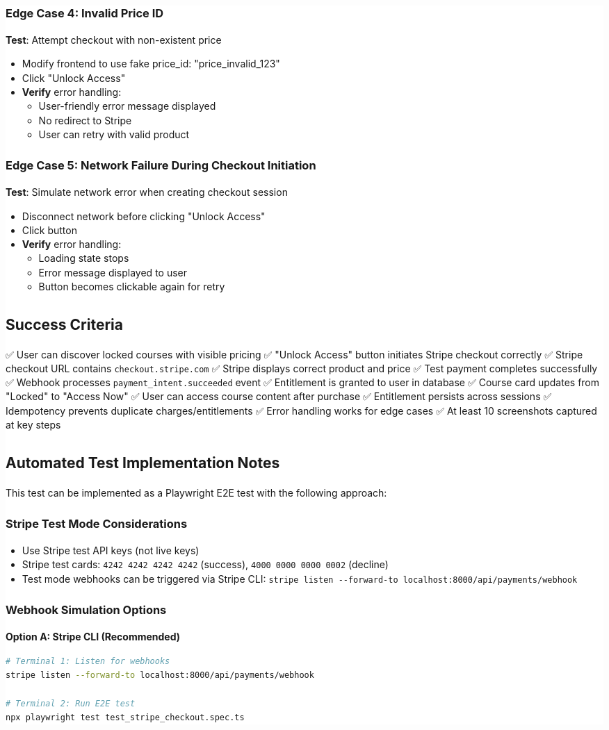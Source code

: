 ### Edge Case 4: Invalid Price ID
**Test**: Attempt checkout with non-existent price
- Modify frontend to use fake price_id: "price_invalid_123"
- Click "Unlock Access"
- **Verify** error handling:
  - User-friendly error message displayed
  - No redirect to Stripe
  - User can retry with valid product

### Edge Case 5: Network Failure During Checkout Initiation
**Test**: Simulate network error when creating checkout session
- Disconnect network before clicking "Unlock Access"
- Click button
- **Verify** error handling:
  - Loading state stops
  - Error message displayed to user
  - Button becomes clickable again for retry

## Success Criteria

✅ User can discover locked courses with visible pricing
✅ "Unlock Access" button initiates Stripe checkout correctly
✅ Stripe checkout URL contains `checkout.stripe.com`
✅ Stripe displays correct product and price
✅ Test payment completes successfully
✅ Webhook processes `payment_intent.succeeded` event
✅ Entitlement is granted to user in database
✅ Course card updates from "Locked" to "Access Now"
✅ User can access course content after purchase
✅ Entitlement persists across sessions
✅ Idempotency prevents duplicate charges/entitlements
✅ Error handling works for edge cases
✅ At least 10 screenshots captured at key steps

## Automated Test Implementation Notes

This test can be implemented as a Playwright E2E test with the following approach:

### Stripe Test Mode Considerations
- Use Stripe test API keys (not live keys)
- Stripe test cards: `4242 4242 4242 4242` (success), `4000 0000 0000 0002` (decline)
- Test mode webhooks can be triggered via Stripe CLI: `stripe listen --forward-to localhost:8000/api/payments/webhook`

### Webhook Simulation Options
**Option A: Stripe CLI (Recommended)**
```bash
# Terminal 1: Listen for webhooks
stripe listen --forward-to localhost:8000/api/payments/webhook

# Terminal 2: Run E2E test
npx playwright test test_stripe_checkout.spec.ts
```
